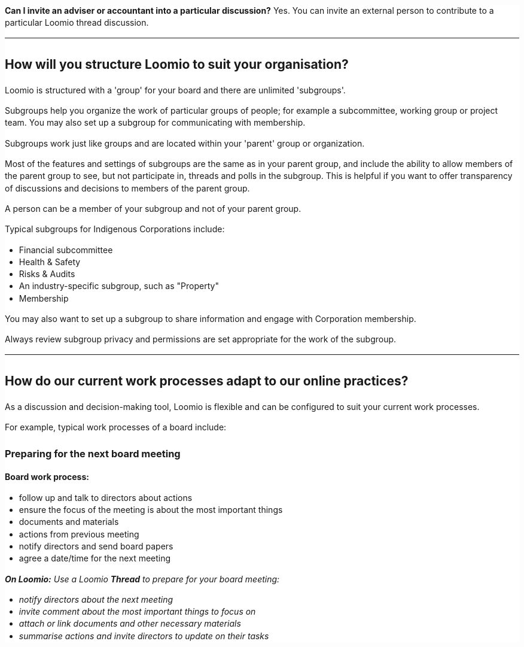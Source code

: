 **Can I invite an adviser or accountant into a particular discussion?**
Yes. You can invite an external person to contribute to a particular Loomio thread discussion.


---


## How will you structure Loomio to suit your organisation?
Loomio is structured with a 'group' for your board and there are unlimited 'subgroups'.

Subgroups help you organize the work of particular groups of people; for example a subcommittee, working group or project team. You may also set up a subgroup for communicating with membership.

Subgroups work just like groups and are located within your 'parent' group or organization.

Most of the features and settings of subgroups are the same as in your parent group, and include the ability to allow members of the parent group to see, but not participate in, threads and polls in the subgroup. This is helpful if you want to offer transparency of discussions and decisions to members of the parent group.

A person can be a member of your subgroup and not of your parent group.

Typical subgroups for Indigenous Corporations include:

* Financial subcommittee
* Health & Safety
* Risks & Audits
* An industry-specific subgroup, such as "Property"
* Membership

You may also want to set up a subgroup to share information and engage with Corporation membership. 

Always review subgroup privacy and permissions are set appropriate for the  work of the subgroup. 


---


## How do our current work processes adapt to our online practices?

As a discussion and decision-making tool, Loomio is flexible and can be configured to suit your current work processes.

For example, typical work processes of a board include:

### Preparing for the next board meeting
**Board work process:**
* follow up and talk to directors about actions
* ensure the focus of the meeting is about the most important things
* documents and materials
* actions from previous meeting
* notify directors and send board papers
* agree a date/time for the next meeting

***On Loomio:***
*Use a Loomio **Thread** to prepare for your board meeting:*
* *notify directors about the next meeting*
* *invite comment about the most important things to focus on*
* *attach or link documents and other necessary materials*
* *summarise actions and invite directors to update on their tasks*
